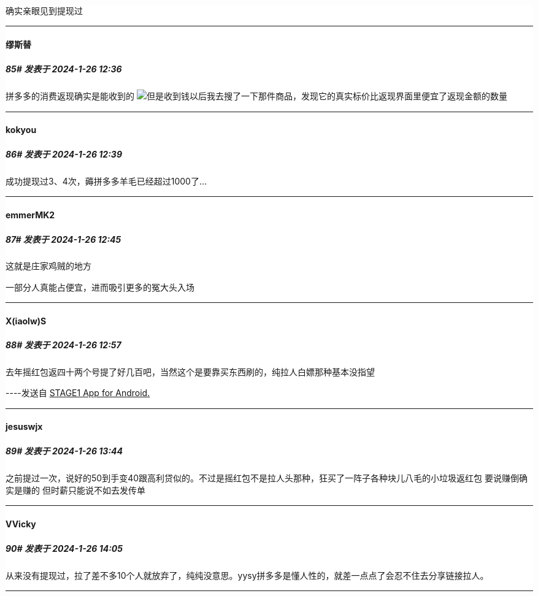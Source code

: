 确实亲眼见到提现过


*****

####  缪斯替  
##### 85#       发表于 2024-1-26 12:36

拼多多的消费返现确实是能收到的
<img src="https://static.saraba1st.com/image/smiley/face2017/037.png" referrerpolicy="no-referrer">但是收到钱以后我去搜了一下那件商品，发现它的真实标价比返现界面里便宜了返现金额的数量

*****

####  kokyou  
##### 86#       发表于 2024-1-26 12:39

成功提现过3、4次，薅拼多多羊毛已经超过1000了…


*****

####  emmerMK2  
##### 87#       发表于 2024-1-26 12:45

这就是庄家鸡贼的地方

一部分人真能占便宜，进而吸引更多的冤大头入场


*****

####  X(iaolw)S  
##### 88#       发表于 2024-1-26 12:57

去年摇红包返四十两个号提了好几百吧，当然这个是要靠买东西刷的，纯拉人白嫖那种基本没指望

----发送自 [STAGE1 App for Android.](http://stage1.5j4m.com/?1.37)


*****

####  jesuswjx  
##### 89#       发表于 2024-1-26 13:44

之前提过一次，说好的50到手变40跟高利贷似的。不过是摇红包不是拉人头那种，狂买了一阵子各种块儿八毛的小垃圾返红包 要说赚倒确实是赚的 但时薪只能说不如去发传单


*****

####  VVicky  
##### 90#       发表于 2024-1-26 14:05

从来没有提现过，拉了差不多10个人就放弃了，纯纯没意思。yysy拼多多是懂人性的，就差一点点了会忍不住去分享链接拉人。


*****
